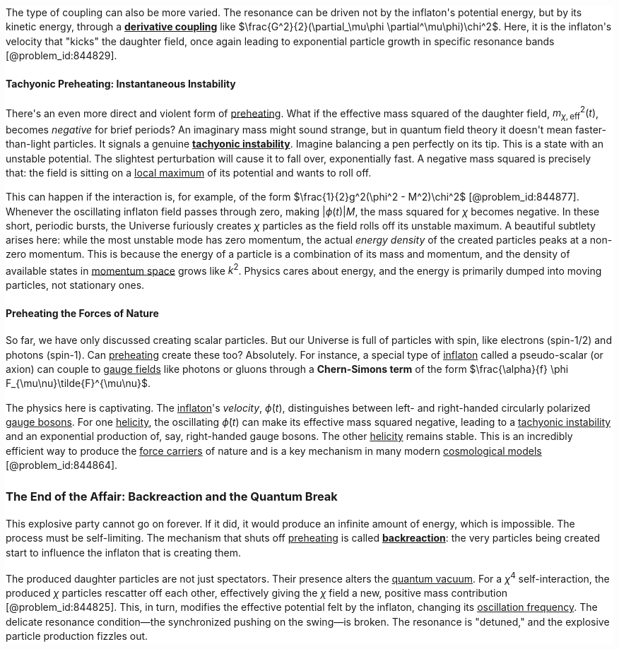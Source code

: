 The type of coupling can also be more varied. The resonance can be driven not by the inflaton's potential energy, but by its kinetic energy, through a **[derivative coupling](@article_id:201509)** like $\frac{G^2}{2}(\partial_\mu\phi \partial^\mu\phi)\chi^2$. Here, it is the inflaton's velocity that "kicks" the daughter field, once again leading to exponential particle growth in specific resonance bands [@problem_id:844829].

#### Tachyonic Preheating: Instantaneous Instability

There's an even more direct and violent form of [preheating](@article_id:158579). What if the effective mass squared of the daughter field, $m_{\chi, \text{eff}}^2(t)$, becomes *negative* for brief periods? An imaginary mass might sound strange, but in quantum field theory it doesn't mean faster-than-light particles. It signals a genuine **[tachyonic instability](@article_id:188075)**. Imagine balancing a pen perfectly on its tip. This is a state with an unstable potential. The slightest perturbation will cause it to fall over, exponentially fast. A negative mass squared is precisely that: the field is sitting on a [local maximum](@article_id:137319) of its potential and wants to roll off.

This can happen if the interaction is, for example, of the form $\frac{1}{2}g^2(\phi^2 - M^2)\chi^2$ [@problem_id:844877]. Whenever the oscillating inflaton field passes through zero, making $|\phi(t)|  M$, the mass squared for $\chi$ becomes negative. In these short, periodic bursts, the Universe furiously creates $\chi$ particles as the field rolls off its unstable maximum. A beautiful subtlety arises here: while the most unstable mode has zero momentum, the actual *energy density* of the created particles peaks at a non-zero momentum. This is because the energy of a particle is a combination of its mass and momentum, and the density of available states in [momentum space](@article_id:148442) grows like $k^2$. Physics cares about energy, and the energy is primarily dumped into moving particles, not stationary ones.

#### Preheating the Forces of Nature

So far, we have only discussed creating scalar particles. But our Universe is full of particles with spin, like electrons (spin-1/2) and photons (spin-1). Can [preheating](@article_id:158579) create these too? Absolutely. For instance, a special type of [inflaton](@article_id:161669) called a pseudo-scalar (or axion) can couple to [gauge fields](@article_id:159133) like photons or gluons through a **Chern-Simons term** of the form $\frac{\alpha}{f} \phi F_{\mu\nu}\tilde{F}^{\mu\nu}$.

The physics here is captivating. The [inflaton](@article_id:161669)'s *velocity*, $\dot{\phi}(t)$, distinguishes between left- and right-handed circularly polarized [gauge bosons](@article_id:199763). For one [helicity](@article_id:157139), the oscillating $\dot{\phi}(t)$ can make its effective mass squared negative, leading to a [tachyonic instability](@article_id:188075) and an exponential production of, say, right-handed gauge bosons. The other [helicity](@article_id:157139) remains stable. This is an incredibly efficient way to produce the [force carriers](@article_id:160940) of nature and is a key mechanism in many modern [cosmological models](@article_id:160922) [@problem_id:844864].

### The End of the Affair: Backreaction and the Quantum Break

This explosive party cannot go on forever. If it did, it would produce an infinite amount of energy, which is impossible. The process must be self-limiting. The mechanism that shuts off [preheating](@article_id:158579) is called **[backreaction](@article_id:203416)**: the very particles being created start to influence the inflaton that is creating them.

The produced daughter particles are not just spectators. Their presence alters the [quantum vacuum](@article_id:155087). For a $\chi^4$ self-interaction, the produced $\chi$ particles rescatter off each other, effectively giving the $\chi$ field a new, positive mass contribution [@problem_id:844825]. This, in turn, modifies the effective potential felt by the inflaton, changing its [oscillation frequency](@article_id:268974). The delicate resonance condition—the synchronized pushing on the swing—is broken. The resonance is "detuned," and the explosive particle production fizzles out.
